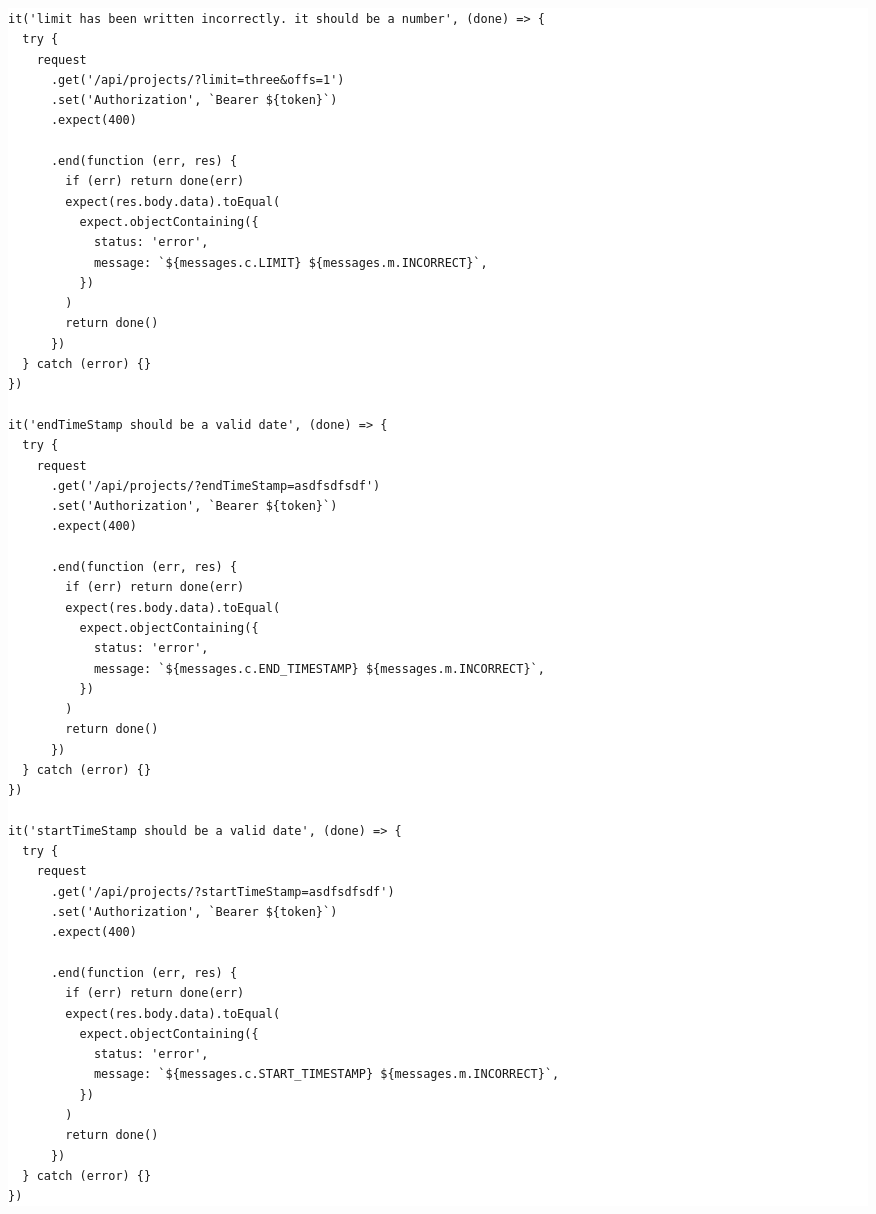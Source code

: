     it('limit has been written incorrectly. it should be a number', (done) => {
      try {
        request
          .get('/api/projects/?limit=three&offs=1')
          .set('Authorization', `Bearer ${token}`)
          .expect(400)

          .end(function (err, res) {
            if (err) return done(err)
            expect(res.body.data).toEqual(
              expect.objectContaining({
                status: 'error',
                message: `${messages.c.LIMIT} ${messages.m.INCORRECT}`,
              })
            )
            return done()
          })
      } catch (error) {}
    })

    it('endTimeStamp should be a valid date', (done) => {
      try {
        request
          .get('/api/projects/?endTimeStamp=asdfsdfsdf')
          .set('Authorization', `Bearer ${token}`)
          .expect(400)

          .end(function (err, res) {
            if (err) return done(err)
            expect(res.body.data).toEqual(
              expect.objectContaining({
                status: 'error',
                message: `${messages.c.END_TIMESTAMP} ${messages.m.INCORRECT}`,
              })
            )
            return done()
          })
      } catch (error) {}
    })

    it('startTimeStamp should be a valid date', (done) => {
      try {
        request
          .get('/api/projects/?startTimeStamp=asdfsdfsdf')
          .set('Authorization', `Bearer ${token}`)
          .expect(400)

          .end(function (err, res) {
            if (err) return done(err)
            expect(res.body.data).toEqual(
              expect.objectContaining({
                status: 'error',
                message: `${messages.c.START_TIMESTAMP} ${messages.m.INCORRECT}`,
              })
            )
            return done()
          })
      } catch (error) {}
    })
